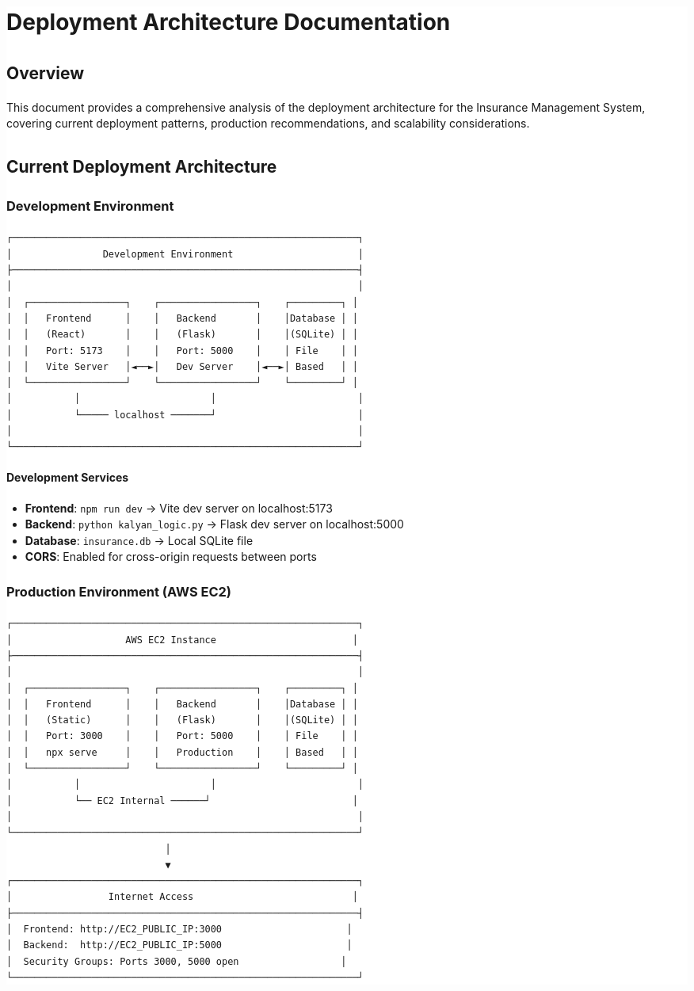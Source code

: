 # Deployment Architecture Documentation

## Overview
This document provides a comprehensive analysis of the deployment architecture for the Insurance Management System, covering current deployment patterns, production recommendations, and scalability considerations.

## Current Deployment Architecture

### Development Environment

```
┌─────────────────────────────────────────────────────────────┐
│                Development Environment                      │
├─────────────────────────────────────────────────────────────┤
│                                                             │
│  ┌─────────────────┐    ┌─────────────────┐    ┌─────────┐ │
│  │   Frontend      │    │   Backend       │    │Database │ │
│  │   (React)       │    │   (Flask)       │    │(SQLite) │ │
│  │   Port: 5173    │    │   Port: 5000    │    │ File    │ │
│  │   Vite Server   │◄──►│   Dev Server    │◄──►│ Based   │ │
│  └─────────────────┘    └─────────────────┘    └─────────┘ │
│           │                       │                         │
│           └───── localhost ───────┘                         │
│                                                             │
└─────────────────────────────────────────────────────────────┘
```

#### Development Services
- **Frontend**: `npm run dev` → Vite dev server on localhost:5173
- **Backend**: `python kalyan_logic.py` → Flask dev server on localhost:5000
- **Database**: `insurance.db` → Local SQLite file
- **CORS**: Enabled for cross-origin requests between ports

### Production Environment (AWS EC2)

```
┌─────────────────────────────────────────────────────────────┐
│                    AWS EC2 Instance                        │
├─────────────────────────────────────────────────────────────┤
│                                                             │
│  ┌─────────────────┐    ┌─────────────────┐    ┌─────────┐ │
│  │   Frontend      │    │   Backend       │    │Database │ │
│  │   (Static)      │    │   (Flask)       │    │(SQLite) │ │
│  │   Port: 3000    │    │   Port: 5000    │    │ File    │ │
│  │   npx serve     │    │   Production    │    │ Based   │ │
│  └─────────────────┘    └─────────────────┘    └─────────┘ │
│           │                       │                         │
│           └── EC2 Internal ──────┘                         │
│                                                             │
└─────────────────────────────────────────────────────────────┘
                            │
                            ▼
┌─────────────────────────────────────────────────────────────┐
│                 Internet Access                            │
├─────────────────────────────────────────────────────────────┤
│  Frontend: http://EC2_PUBLIC_IP:3000                      │
│  Backend:  http://EC2_PUBLIC_IP:5000                      │
│  Security Groups: Ports 3000, 5000 open                  │
└─────────────────────────────────────────────────────────────┘
```
